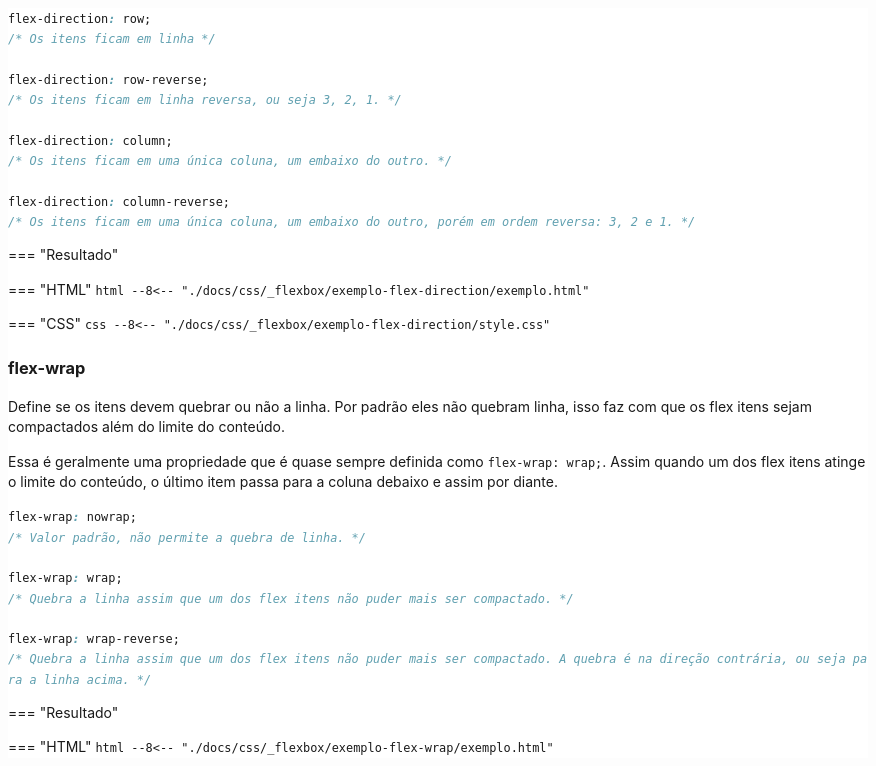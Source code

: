```css
flex-direction: row;
/* Os itens ficam em linha */

flex-direction: row-reverse;
/* Os itens ficam em linha reversa, ou seja 3, 2, 1. */

flex-direction: column;
/* Os itens ficam em uma única coluna, um embaixo do outro. */

flex-direction: column-reverse;
/* Os itens ficam em uma única coluna, um embaixo do outro, porém em ordem reversa: 3, 2 e 1. */
```

=== "Resultado"
    <iframe src="../_flexbox/exemplo-flex-direction/exemplo.html"></iframe>

=== "HTML"
    ```html
    --8<-- "./docs/css/_flexbox/exemplo-flex-direction/exemplo.html"
    ```

=== "CSS"
    ```css
    --8<-- "./docs/css/_flexbox/exemplo-flex-direction/style.css"
    ```

### flex-wrap

Define se os itens devem quebrar ou não a linha. Por padrão eles não quebram linha, isso faz com que os flex itens sejam compactados além do limite do conteúdo.

Essa é geralmente uma propriedade que é quase sempre definida como `flex-wrap: wrap;`. Assim quando um dos flex itens atinge o limite do conteúdo, o último item passa para a coluna debaixo e assim por diante.

```css
flex-wrap: nowrap;
/* Valor padrão, não permite a quebra de linha. */

flex-wrap: wrap;
/* Quebra a linha assim que um dos flex itens não puder mais ser compactado. */

flex-wrap: wrap-reverse;
/* Quebra a linha assim que um dos flex itens não puder mais ser compactado. A quebra é na direção contrária, ou seja para a linha acima. */
```

=== "Resultado"
    <iframe src="../_flexbox/exemplo-flex-wrap/exemplo.html"></iframe>

=== "HTML"
    ```html
    --8<-- "./docs/css/_flexbox/exemplo-flex-wrap/exemplo.html"
    ```
